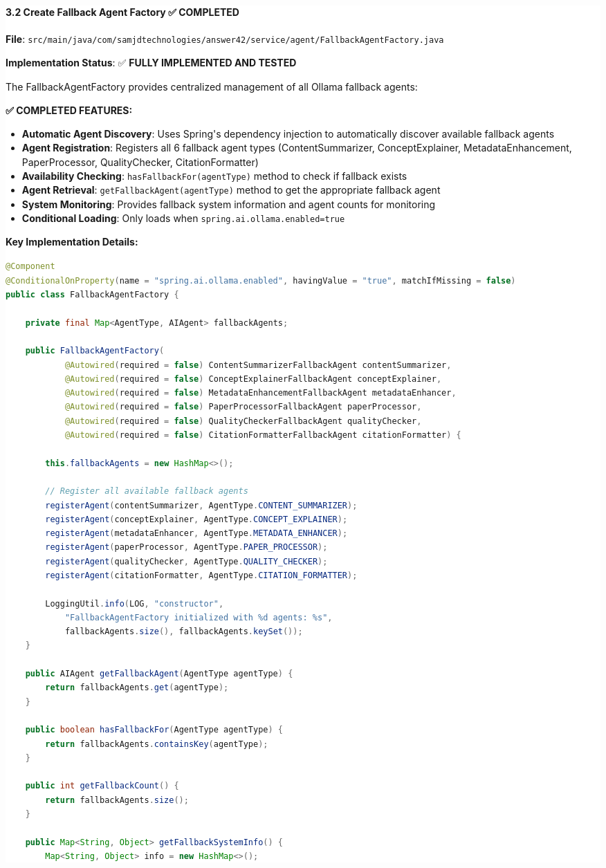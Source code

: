 ```java
```

#### 3.2 Create Fallback Agent Factory ✅ **COMPLETED**
**File**: `src/main/java/com/samjdtechnologies/answer42/service/agent/FallbackAgentFactory.java`

**Implementation Status**: ✅ **FULLY IMPLEMENTED AND TESTED**

The FallbackAgentFactory provides centralized management of all Ollama fallback agents:

**✅ COMPLETED FEATURES:**
- **Automatic Agent Discovery**: Uses Spring's dependency injection to automatically discover available fallback agents
- **Agent Registration**: Registers all 6 fallback agent types (ContentSummarizer, ConceptExplainer, MetadataEnhancement, PaperProcessor, QualityChecker, CitationFormatter)
- **Availability Checking**: `hasFallbackFor(agentType)` method to check if fallback exists
- **Agent Retrieval**: `getFallbackAgent(agentType)` method to get the appropriate fallback agent
- **System Monitoring**: Provides fallback system information and agent counts for monitoring
- **Conditional Loading**: Only loads when `spring.ai.ollama.enabled=true`

**Key Implementation Details:**
```java
@Component
@ConditionalOnProperty(name = "spring.ai.ollama.enabled", havingValue = "true", matchIfMissing = false)
public class FallbackAgentFactory {
    
    private final Map<AgentType, AIAgent> fallbackAgents;
    
    public FallbackAgentFactory(
            @Autowired(required = false) ContentSummarizerFallbackAgent contentSummarizer,
            @Autowired(required = false) ConceptExplainerFallbackAgent conceptExplainer,
            @Autowired(required = false) MetadataEnhancementFallbackAgent metadataEnhancer,
            @Autowired(required = false) PaperProcessorFallbackAgent paperProcessor,
            @Autowired(required = false) QualityCheckerFallbackAgent qualityChecker,
            @Autowired(required = false) CitationFormatterFallbackAgent citationFormatter) {
        
        this.fallbackAgents = new HashMap<>();
        
        // Register all available fallback agents
        registerAgent(contentSummarizer, AgentType.CONTENT_SUMMARIZER);
        registerAgent(conceptExplainer, AgentType.CONCEPT_EXPLAINER);
        registerAgent(metadataEnhancer, AgentType.METADATA_ENHANCER);
        registerAgent(paperProcessor, AgentType.PAPER_PROCESSOR);
        registerAgent(qualityChecker, AgentType.QUALITY_CHECKER);
        registerAgent(citationFormatter, AgentType.CITATION_FORMATTER);
        
        LoggingUtil.info(LOG, "constructor", 
            "FallbackAgentFactory initialized with %d agents: %s", 
            fallbackAgents.size(), fallbackAgents.keySet());
    }
    
    public AIAgent getFallbackAgent(AgentType agentType) {
        return fallbackAgents.get(agentType);
    }
    
    public boolean hasFallbackFor(AgentType agentType) {
        return fallbackAgents.containsKey(agentType);
    }
    
    public int getFallbackCount() {
        return fallbackAgents.size();
    }
    
    public Map<String, Object> getFallbackSystemInfo() {
        Map<String, Object> info = new HashMap<>();
```